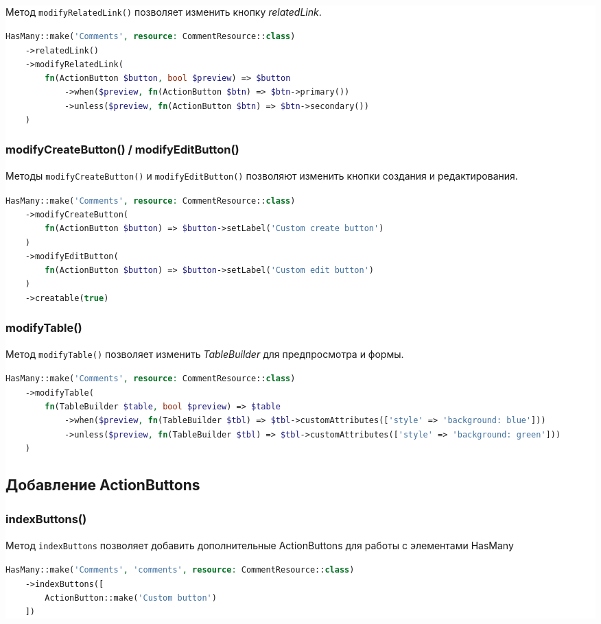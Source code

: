 Метод `modifyRelatedLink()` позволяет изменить кнопку *relatedLink*.

```php
HasMany::make('Comments', resource: CommentResource::class)
    ->relatedLink()
    ->modifyRelatedLink(
        fn(ActionButton $button, bool $preview) => $button
            ->when($preview, fn(ActionButton $btn) => $btn->primary())
            ->unless($preview, fn(ActionButton $btn) => $btn->secondary())
    )
```

### modifyCreateButton() / modifyEditButton()

Методы `modifyCreateButton()` и `modifyEditButton()` позволяют изменить кнопки создания и редактирования.

```php
HasMany::make('Comments', resource: CommentResource::class)
    ->modifyCreateButton(
        fn(ActionButton $button) => $button->setLabel('Custom create button')
    )
    ->modifyEditButton(
        fn(ActionButton $button) => $button->setLabel('Custom edit button')
    )
    ->creatable(true)
```

### modifyTable()

Метод `modifyTable()` позволяет изменить *TableBuilder* для предпросмотра и формы.

```php
HasMany::make('Comments', resource: CommentResource::class)
    ->modifyTable(
        fn(TableBuilder $table, bool $preview) => $table
            ->when($preview, fn(TableBuilder $tbl) => $tbl->customAttributes(['style' => 'background: blue']))
            ->unless($preview, fn(TableBuilder $tbl) => $tbl->customAttributes(['style' => 'background: green']))
    )
```

<a name="add-action-buttons"></a>
## Добавление ActionButtons

### indexButtons()

Метод `indexButtons` позволяет добавить дополнительные ActionButtons для работы с элементами HasMany

```php
HasMany::make('Comments', 'comments', resource: CommentResource::class)
    ->indexButtons([
        ActionButton::make('Custom button')
    ])
```
